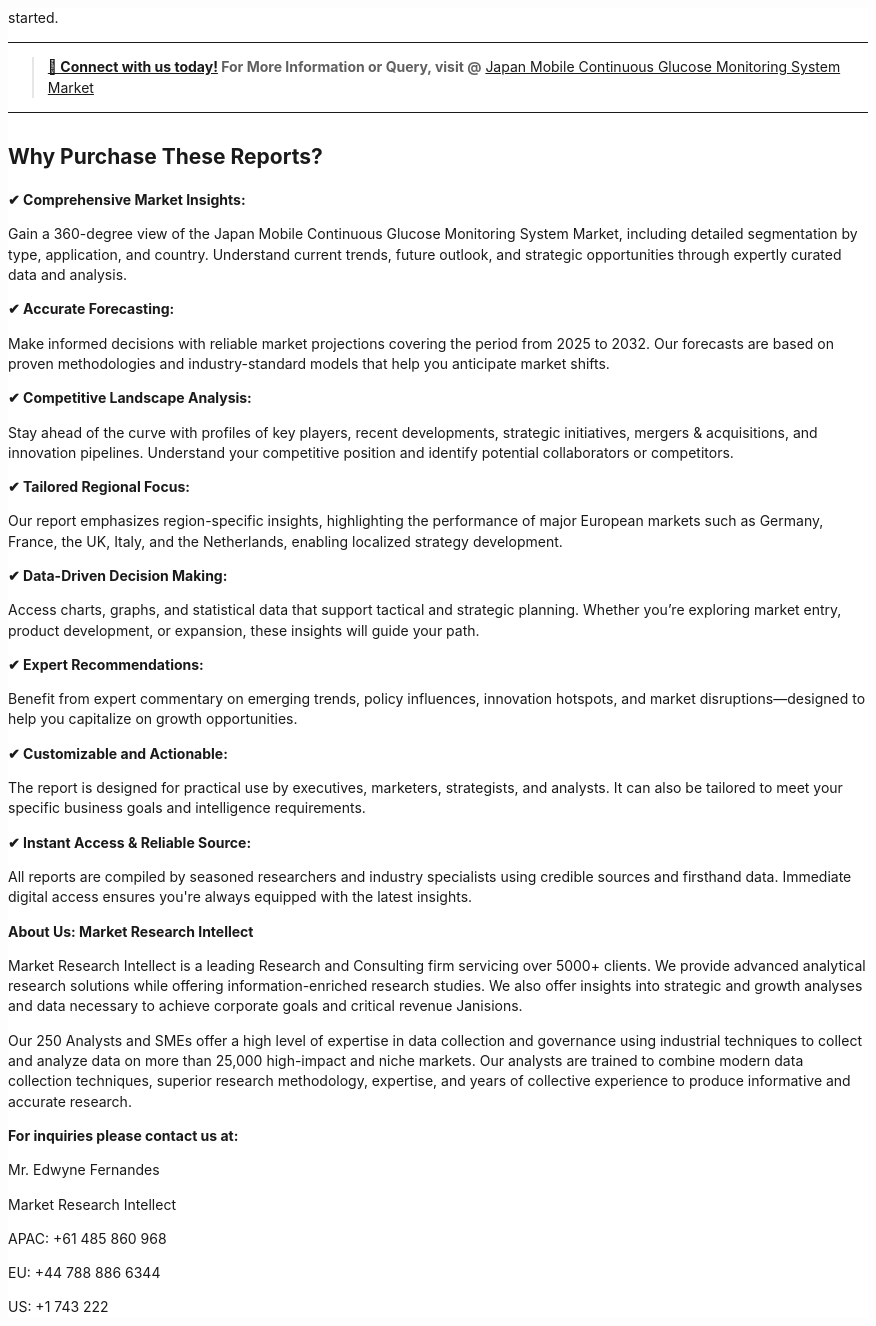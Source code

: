 started.</p><hr /><blockquote><p><span class="font-[700]"><strong><a href="https://www.marketresearchintellect.com/product/global-mobile-continuous-glucose-monitoring-system-market-size-forecast-2/?utm_source=Linkedin&utm_medium=808">📩 Connect with us today!</a> For More Information or Query, visit&nbsp;@</strong>&nbsp;</span><span class="font-[700]"><a href="https://www.marketresearchintellect.com/product/global-mobile-continuous-glucose-monitoring-system-market-size-forecast-2/?utm_source=Linkedin&utm_medium=808" target="_blank" data-tracking-control-name="article-ssr-frontend-pulse_little-text-block" data-tracking-will-navigate="" data-test-link="">Japan Mobile Continuous Glucose Monitoring System Market</a></span></p></blockquote><hr /><h2>Why Purchase These Reports?</h2><p><strong>✔ Comprehensive Market Insights:</strong></p><p>Gain a 360-degree view of the Japan Mobile Continuous Glucose Monitoring System Market, including detailed segmentation by type, application, and country. Understand current trends, future outlook, and strategic opportunities through expertly curated data and analysis.</p><p><strong>✔ Accurate Forecasting:</strong></p><p>Make informed decisions with reliable market projections covering the period from 2025 to 2032. Our forecasts are based on proven methodologies and industry-standard models that help you anticipate market shifts.</p><p><strong>✔ Competitive Landscape Analysis:</strong></p><p>Stay ahead of the curve with profiles of key players, recent developments, strategic initiatives, mergers &amp; acquisitions, and innovation pipelines. Understand your competitive position and identify potential collaborators or competitors.</p><p><strong>✔ Tailored Regional Focus:</strong></p><p>Our report emphasizes region-specific insights, highlighting the performance of major European markets such as Germany, France, the UK, Italy, and the Netherlands, enabling localized strategy development.</p><p><strong>✔ Data-Driven Decision Making:</strong></p><p>Access charts, graphs, and statistical data that support tactical and strategic planning. Whether you&rsquo;re exploring market entry, product development, or expansion, these insights will guide your path.</p><p><strong>✔ Expert Recommendations:</strong></p><p>Benefit from expert commentary on emerging trends, policy influences, innovation hotspots, and market disruptions&mdash;designed to help you capitalize on growth opportunities.</p><p><strong>✔ Customizable and Actionable:</strong></p><p>The report is designed for practical use by executives, marketers, strategists, and analysts. It can also be tailored to meet your specific business goals and intelligence requirements.</p><p><strong>✔ Instant Access &amp; Reliable Source:</strong></p><p>All reports are compiled by seasoned researchers and industry specialists using credible sources and firsthand data. Immediate digital access ensures you're always equipped with the latest insights.</p><p><strong><span class="font-[700]">About Us: Market Research Intellect</span></strong></p><p><span class="">Market Research Intellect is a leading Research and Consulting firm servicing over 5000+ clients. We provide advanced analytical research solutions while offering information-enriched research studies.&nbsp;</span>We also offer insights into strategic and growth analyses and data necessary to achieve corporate goals and critical revenue Janisions.</p><p><span class="">Our 250 Analysts and SMEs offer a high level of expertise in data collection and governance using industrial techniques to collect and analyze data on more than 25,000 high-impact and niche markets. Our analysts are trained to combine modern data collection techniques, superior research methodology, expertise, and years of collective experience to produce informative and accurate research.</span></p><p><strong>For inquiries please contact us at:</strong></p><p>Mr. Edwyne Fernandes</p><p>Market Research Intellect</p><p>APAC: +61 485 860 968</p><p>EU: +44 788 886 6344</p><p>US: +1 743 222